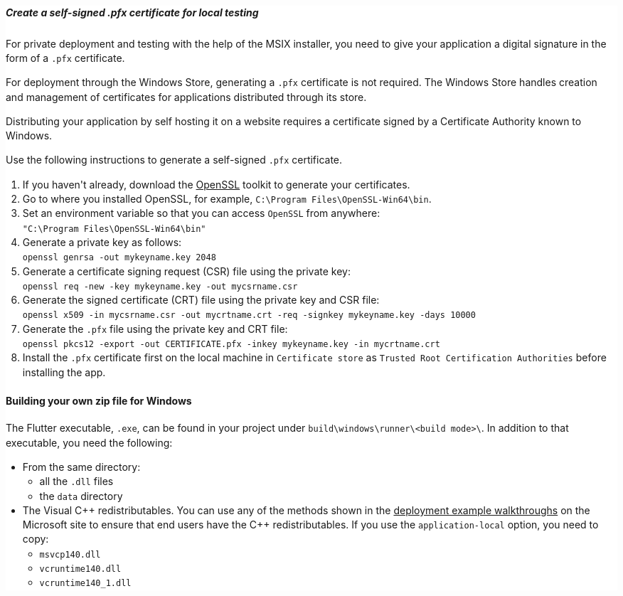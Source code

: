 [MSIX]: https://docs.microsoft.com/en-us/windows/msix/overview
[msix package]: {{site.pub}}/packages/msix
[Desktop Photo Search]: {{site.github}}/flutter/samples/tree/master/experimental/desktop_photo_search

##### Create a self-signed .pfx certificate for local testing

For private deployment and testing with the help
of the MSIX installer, you need to give your application a
digital signature in the form of a `.pfx` certificate.

For deployment through the Windows Store,
generating a `.pfx` certificate is not required. 
The Windows Store handles creation and management
of certificates for applications 
distributed through its store.

Distributing your application by self hosting it on a
website requires a certificate signed by a
Certificate Authority known to Windows.

Use the following instructions to generate a
self-signed `.pfx` certificate.

1. If you haven't already, download the [OpenSSL][]
   toolkit to generate your certificates.
1. Go to where you installed OpenSSL, for example,
   `C:\Program Files\OpenSSL-Win64\bin`.
1. Set an environment variable so that you can access
   `OpenSSL` from anywhere:<br>
   `"C:\Program Files\OpenSSL-Win64\bin"`
1. Generate a private key as follows:<br>
   `openssl genrsa -out mykeyname.key 2048`
1. Generate a certificate signing request (CSR)
   file using the private key:<br>
   `openssl req -new -key mykeyname.key -out mycsrname.csr`
1. Generate the signed certificate (CRT) file using
   the private key and CSR file:<br>
   `openssl x509 -in mycsrname.csr -out mycrtname.crt -req -signkey mykeyname.key -days 10000`
1. Generate the `.pfx` file using the private key and
   CRT file:<br>
   `openssl pkcs12 -export -out CERTIFICATE.pfx -inkey mykeyname.key -in mycrtname.crt`
1. Install the `.pfx` certificate first on the local machine
   in `Certificate store` as
   `Trusted Root Certification Authorities`
   before installing the app.
      
[OpenSSL]: https://slproweb.com/products/Win32OpenSSL.html

#### Building your own zip file for Windows

The Flutter executable, `.exe`, can be found in your
project under `build\windows\runner\<build mode>\`.
In addition to that executable, you need the following:

* From the same directory:
    * all the `.dll` files
    * the `data` directory
* The Visual C++ redistributables.
  You can use any of the methods shown in the
  [deployment example walkthroughs][] on the Microsoft site
  to ensure that end users have the C++ redistributables.
  If you use the `application-local` option, you need to copy:
    * `msvcp140.dll`
    * `vcruntime140.dll`
    * `vcruntime140_1.dll`
  

[What's new in Flutter 2]: {{site.flutter-medium}}/whats-new-in-flutter-2-0-fe8e95ecc65#6368
[file an issue]: {{site.repo.flutter}}/issues/new?title=[desktop]:+%3Cdescribe+issue+here%3E&labels=%E2%98%B8+platform-desktop&body=Describe+your+issue+and+include+the+command+you%27re+running,+flutter_desktop%20version,+browser+version
[Android Studio]: {{site.android-dev}}/studio/install
[Flutter SDK]: {{site.url}}/get-started/install
[install the Flutter and Dart plugins]: {{site.url}}/get-started/editor
[IntelliJ IDEA]: https://www.jetbrains.com/idea/download/
[setting up an editor]: {{site.url}}/get-started/editor
[Visual Studio Code]: {{site.url}}/development/tools/vs-code
[Visual Studio 2022]: https://visualstudio.microsoft.com/downloads/
[Visual Studio 2019]: https://visualstudio.microsoft.com/vs/older-downloads/
[CocoaPods]: https://cocoapods.org/
[Xcode]: {{site.apple-dev}}/xcode/
[Clang]: https://clang.llvm.org/
[CMake]: https://cmake.org/
[GTK development headers]: https://developer.gnome.org/gtk3/3.2/gtk-getting-started.html
[Installing snapd]: https://snapcraft.io/docs/installing-snapd
[Ninja build]: https://ninja-build.org/
[pkg-config]: https://www.freedesktop.org/wiki/Software/pkg-config/
[Snap Store]: https://snapcraft.io/store
[snapd]: https://snapcraft.io/flutter
[creating a new Flutter project]: {{site.url}}/get-started/test-drive
[web support]: {{site.url}}/get-started/web
[deployment example walkthroughs]: https://docs.microsoft.com/en-us/cpp/windows/deployment-examples?view=vs-2019
[distribute it through the macOS App Store]: {{site.apple-dev}}/macos/submit/
[on distributing an application through the App Store]: https://help.apple.com/xcode/mac/current/#/dev067853c94
[Build and release a macOS app]: {{site.url}}/deployment/macos
[Build and release a Linux application to the Snap Store]: {{site.url}}/deployment/linux
[App Sandbox]: {{site.apple-dev}}/documentation/security/app_sandbox
[App Store]: {{site.apple-dev}}/app-store/submissions/
[Entitlements]: {{site.apple-dev}}/documentation/bundleresources/entitlements
[`file_chooser`]: {{site.github}}/google/flutter-desktop-embedding/tree/master/plugins/file_chooser
[Hardened Runtime]: {{site.apple-dev}}/documentation/security/hardened_runtime
[Linux packages]: {{site.pub}}/flutter/packages?platform=linux
[macOS packages]: {{site.pub}}/flutter/packages?platform=macos
[`path_provider`]: {{site.pub}}/packages/path_provider
[`shared_preferences`]: {{site.pub}}/packages/shared_preferences
[`url_launcher`]: {{site.pub}}/packages/url_launcher
[using packages]: {{site.url}}/development/packages-and-plugins/using-packages
[windows packages]: {{site.pub}}/flutter/packages?platform=windows
[Developing packages and plugins]: {{site.url}}/development/packages-and-plugins/developing-packages
[Federated Plugin proposal]: {{site.url}}/go/federated-plugins
[Federated plugins]: {{site.url}}/development/packages-and-plugins/developing-packages#federated-plugins
[How to write a Flutter web plugin, part 2]: {{site.flutter-medium}}/how-to-write-a-flutter-web-plugin-part-2-afdddb69ece6
[Modern Flutter Plugin Development]: {{site.flutter-medium}}/modern-flutter-plugin-development-4c3ee015cf5a
[`menubar`]: {{site.github}}/google/flutter-desktop-embedding/tree/master/plugins/menubar
[Photo Search app]: {{site.repo.organization}}/samples/tree/master/experimental/desktop_photo_search
[running web app]: {{site.gallery}}
[flutter-gallery-repo]: {{site.repo.gallery}}
[README]: {{site.repo.gallery}}#flutter-gallery
[gskinner-flokk-repo]: {{site.github}}/gskinnerTeam/flokk
[gskinner-flokk-blogpost]: https://blog.gskinner.com/archives/2020/09/flokk-how-we-built-a-desktop-app-using-flutter.html
[Write a Flutter desktop application]: {{site.codelabs}}/codelabs/flutter-github-graphql-client/index.html